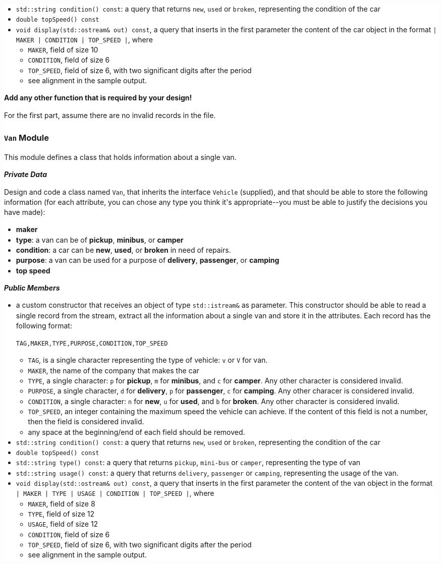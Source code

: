 - `std::string condition() const`: a query that returns `new`, `used` or `broken`, representing the condition of the car
- `double topSpeed() const`
- `void display(std::ostream& out) const`, a query that inserts in the first parameter the content of the car object in the format `| MAKER | CONDITION | TOP_SPEED |`, where
  - `MAKER`, field of size 10
  - `CONDITION`, field of size 6
  - `TOP_SPEED`, field of size 6, with two significant digits after the period
  - see alignment in the sample output.

**Add any other function that is required by your design!**

For the first part, assume there are no invalid records in the file.


### `Van` Module

This module defines a class that holds information about a single van.


***Private Data***

Design and code a class named `Van`, that inherits the interface `Vehicle` (supplied), and that should be able to store the following information (for each attribute, you can chose any type you think it's appropriate--you must be able to justify the decisions you have made):

- **maker**
- **type**: a van can be of **pickup**, **minibus**, or **camper**
- **condition**: a car can be **new**, **used**, or **broken** in need of repairs.
- **purpose**: a van can be used for a purpose of **delivery**, **passenger**, or **camping**
- **top speed**


***Public Members***

- a custom constructor that receives an object of type `std::istream&` as parameter. This constructor should be able to read a single record from the stream, extract all the information about a single van and store it in the attributes. Each record has the following format:
  ```
  TAG,MAKER,TYPE,PURPOSE,CONDITION,TOP_SPEED
  ```
  - `TAG`, is a single character representing the type of vehicle: `v` or `V` for van.
  - `MAKER`, the name of the company that makes the car
  - `TYPE`, a single character: `p` for **pickup**, `m` for **minibus**, and `c` for **camper**. Any other character is considered invalid.
  - `PURPOSE`, a single character, `d` for **delivery**, `p` for **passenger**, `c` for **camping**. Any other characer is considered invalid.
  - `CONDITION`, a single character: `n` for **new**, `u` for **used**, and `b` for **broken**. Any other character is considered invalid.
  - `TOP_SPEED`, an integer containing the maximum speed the vehicle can achieve. If the content of this field is not a number, then the field is considered invalid.
  - any space at the beginning/end of each field should be removed.
- `std::string condition() const`: a query that returns `new`, `used` or `broken`, representing the condition of the car
- `double topSpeed() const`
- `std::string type() const`: a query that returns `pickup`, `mini-bus` or `camper`, representing the type of van
- `std::string usage() const`: a query that returns `delivery`, `passenger` or `camping`, representing the usage of the van.
- `void display(std::ostream& out) const`, a query that inserts in the first parameter the content of the van object in the format `| MAKER | TYPE | USAGE | CONDITION | TOP_SPEED |`, where
  - `MAKER`, field of size 8
  - `TYPE`, field of size 12
  - `USAGE`, field of size 12
  - `CONDITION`, field of size 6
  - `TOP_SPEED`, field of size 6, with two significant digits after the period
  - see alignment in the sample output.
